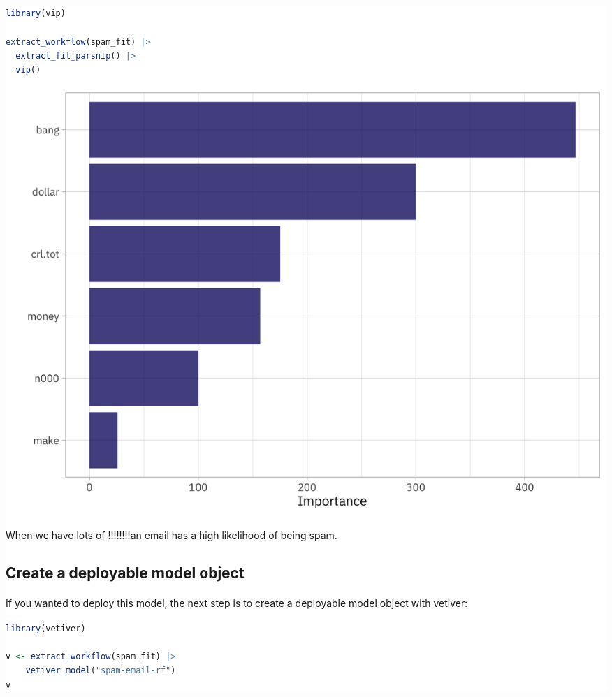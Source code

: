 ``` r
library(vip)

extract_workflow(spam_fit) |>
  extract_fit_parsnip() |>
  vip()
```

<img src="index.markdown_strict_files/figure-markdown_strict/unnamed-chunk-14-1.png" width="1260" />

When we have lots of ‼️‼️‼️‼️an email has a high likelihood of being spam.

## Create a deployable model object

If you wanted to deploy this model, the next step is to create a deployable model object with [vetiver](https://vetiver.rstudio.com/):

``` r
library(vetiver)

v <- extract_workflow(spam_fit) |> 
    vetiver_model("spam-email-rf")
v
```
